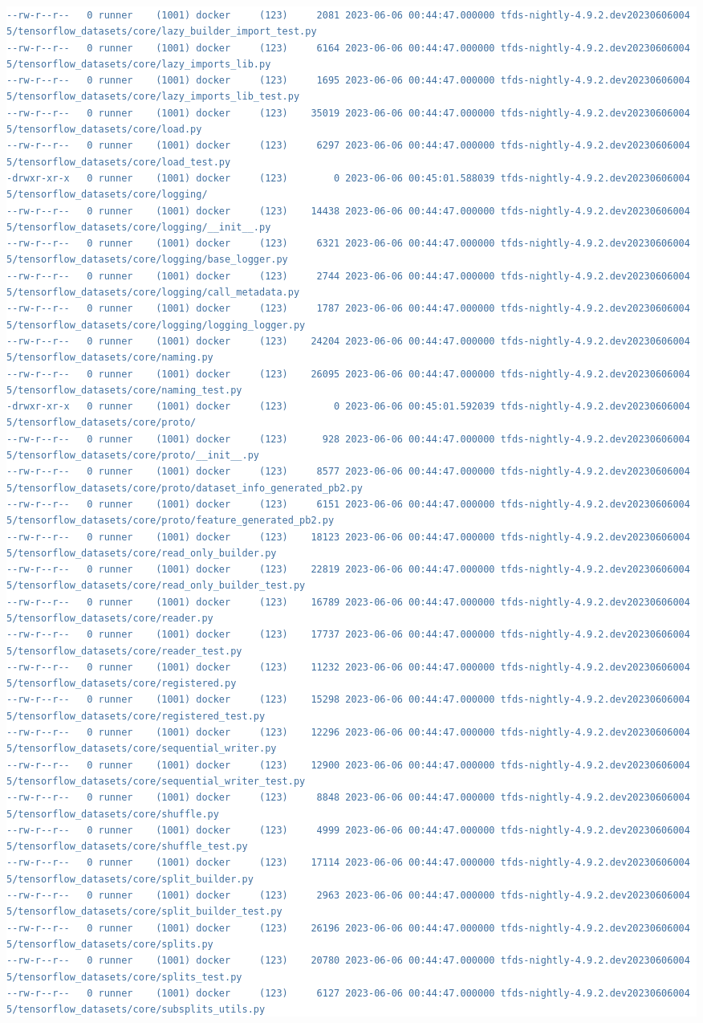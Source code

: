 ```diff
--rw-r--r--   0 runner    (1001) docker     (123)     2081 2023-06-06 00:44:47.000000 tfds-nightly-4.9.2.dev202306060045/tensorflow_datasets/core/lazy_builder_import_test.py
--rw-r--r--   0 runner    (1001) docker     (123)     6164 2023-06-06 00:44:47.000000 tfds-nightly-4.9.2.dev202306060045/tensorflow_datasets/core/lazy_imports_lib.py
--rw-r--r--   0 runner    (1001) docker     (123)     1695 2023-06-06 00:44:47.000000 tfds-nightly-4.9.2.dev202306060045/tensorflow_datasets/core/lazy_imports_lib_test.py
--rw-r--r--   0 runner    (1001) docker     (123)    35019 2023-06-06 00:44:47.000000 tfds-nightly-4.9.2.dev202306060045/tensorflow_datasets/core/load.py
--rw-r--r--   0 runner    (1001) docker     (123)     6297 2023-06-06 00:44:47.000000 tfds-nightly-4.9.2.dev202306060045/tensorflow_datasets/core/load_test.py
-drwxr-xr-x   0 runner    (1001) docker     (123)        0 2023-06-06 00:45:01.588039 tfds-nightly-4.9.2.dev202306060045/tensorflow_datasets/core/logging/
--rw-r--r--   0 runner    (1001) docker     (123)    14438 2023-06-06 00:44:47.000000 tfds-nightly-4.9.2.dev202306060045/tensorflow_datasets/core/logging/__init__.py
--rw-r--r--   0 runner    (1001) docker     (123)     6321 2023-06-06 00:44:47.000000 tfds-nightly-4.9.2.dev202306060045/tensorflow_datasets/core/logging/base_logger.py
--rw-r--r--   0 runner    (1001) docker     (123)     2744 2023-06-06 00:44:47.000000 tfds-nightly-4.9.2.dev202306060045/tensorflow_datasets/core/logging/call_metadata.py
--rw-r--r--   0 runner    (1001) docker     (123)     1787 2023-06-06 00:44:47.000000 tfds-nightly-4.9.2.dev202306060045/tensorflow_datasets/core/logging/logging_logger.py
--rw-r--r--   0 runner    (1001) docker     (123)    24204 2023-06-06 00:44:47.000000 tfds-nightly-4.9.2.dev202306060045/tensorflow_datasets/core/naming.py
--rw-r--r--   0 runner    (1001) docker     (123)    26095 2023-06-06 00:44:47.000000 tfds-nightly-4.9.2.dev202306060045/tensorflow_datasets/core/naming_test.py
-drwxr-xr-x   0 runner    (1001) docker     (123)        0 2023-06-06 00:45:01.592039 tfds-nightly-4.9.2.dev202306060045/tensorflow_datasets/core/proto/
--rw-r--r--   0 runner    (1001) docker     (123)      928 2023-06-06 00:44:47.000000 tfds-nightly-4.9.2.dev202306060045/tensorflow_datasets/core/proto/__init__.py
--rw-r--r--   0 runner    (1001) docker     (123)     8577 2023-06-06 00:44:47.000000 tfds-nightly-4.9.2.dev202306060045/tensorflow_datasets/core/proto/dataset_info_generated_pb2.py
--rw-r--r--   0 runner    (1001) docker     (123)     6151 2023-06-06 00:44:47.000000 tfds-nightly-4.9.2.dev202306060045/tensorflow_datasets/core/proto/feature_generated_pb2.py
--rw-r--r--   0 runner    (1001) docker     (123)    18123 2023-06-06 00:44:47.000000 tfds-nightly-4.9.2.dev202306060045/tensorflow_datasets/core/read_only_builder.py
--rw-r--r--   0 runner    (1001) docker     (123)    22819 2023-06-06 00:44:47.000000 tfds-nightly-4.9.2.dev202306060045/tensorflow_datasets/core/read_only_builder_test.py
--rw-r--r--   0 runner    (1001) docker     (123)    16789 2023-06-06 00:44:47.000000 tfds-nightly-4.9.2.dev202306060045/tensorflow_datasets/core/reader.py
--rw-r--r--   0 runner    (1001) docker     (123)    17737 2023-06-06 00:44:47.000000 tfds-nightly-4.9.2.dev202306060045/tensorflow_datasets/core/reader_test.py
--rw-r--r--   0 runner    (1001) docker     (123)    11232 2023-06-06 00:44:47.000000 tfds-nightly-4.9.2.dev202306060045/tensorflow_datasets/core/registered.py
--rw-r--r--   0 runner    (1001) docker     (123)    15298 2023-06-06 00:44:47.000000 tfds-nightly-4.9.2.dev202306060045/tensorflow_datasets/core/registered_test.py
--rw-r--r--   0 runner    (1001) docker     (123)    12296 2023-06-06 00:44:47.000000 tfds-nightly-4.9.2.dev202306060045/tensorflow_datasets/core/sequential_writer.py
--rw-r--r--   0 runner    (1001) docker     (123)    12900 2023-06-06 00:44:47.000000 tfds-nightly-4.9.2.dev202306060045/tensorflow_datasets/core/sequential_writer_test.py
--rw-r--r--   0 runner    (1001) docker     (123)     8848 2023-06-06 00:44:47.000000 tfds-nightly-4.9.2.dev202306060045/tensorflow_datasets/core/shuffle.py
--rw-r--r--   0 runner    (1001) docker     (123)     4999 2023-06-06 00:44:47.000000 tfds-nightly-4.9.2.dev202306060045/tensorflow_datasets/core/shuffle_test.py
--rw-r--r--   0 runner    (1001) docker     (123)    17114 2023-06-06 00:44:47.000000 tfds-nightly-4.9.2.dev202306060045/tensorflow_datasets/core/split_builder.py
--rw-r--r--   0 runner    (1001) docker     (123)     2963 2023-06-06 00:44:47.000000 tfds-nightly-4.9.2.dev202306060045/tensorflow_datasets/core/split_builder_test.py
--rw-r--r--   0 runner    (1001) docker     (123)    26196 2023-06-06 00:44:47.000000 tfds-nightly-4.9.2.dev202306060045/tensorflow_datasets/core/splits.py
--rw-r--r--   0 runner    (1001) docker     (123)    20780 2023-06-06 00:44:47.000000 tfds-nightly-4.9.2.dev202306060045/tensorflow_datasets/core/splits_test.py
--rw-r--r--   0 runner    (1001) docker     (123)     6127 2023-06-06 00:44:47.000000 tfds-nightly-4.9.2.dev202306060045/tensorflow_datasets/core/subsplits_utils.py
```